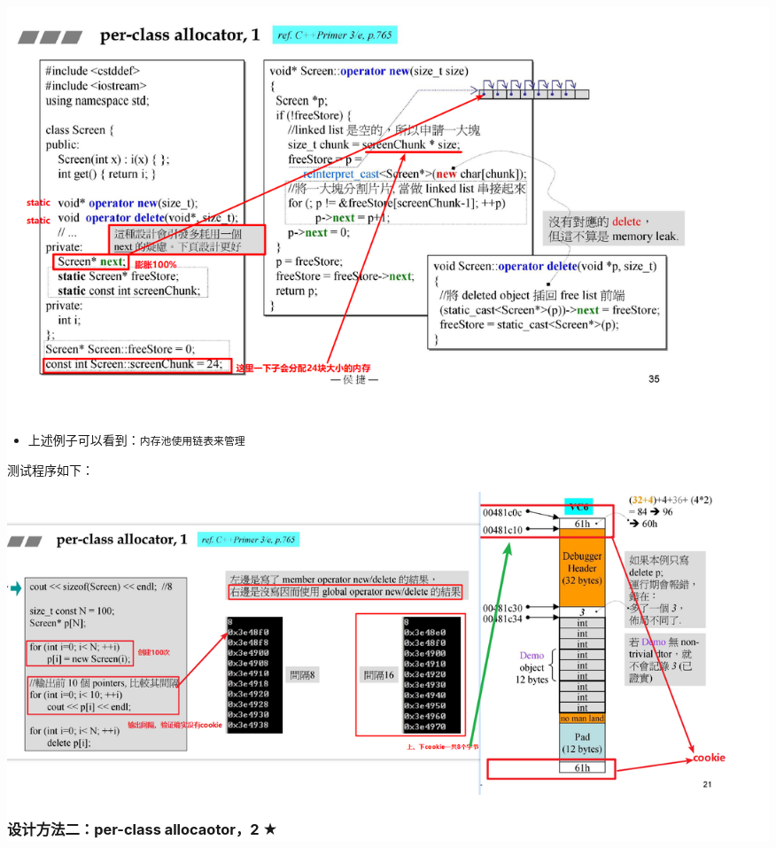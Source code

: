 <img src="C++内存管理.assets/image-20211116151224355.png" alt="image-20211116151224355" style="zoom:80%;" />

- 上述例子可以看到：`内存池使用链表来管理`

测试程序如下：

<img src="C++内存管理.assets/image-20211116151723980.png" alt="image-20211116151723980" style="zoom:80%;" />



### 设计方法二：per-class allocaotor，2 ★

